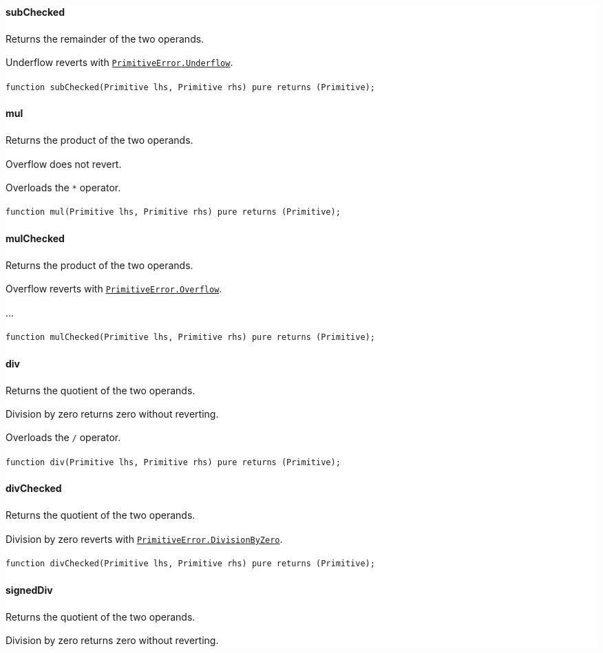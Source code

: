 #### subChecked

Returns the remainder of the two operands.

Underflow reverts with [`PrimitiveError.Underflow`](#underflow).

```solidity
function subChecked(Primitive lhs, Primitive rhs) pure returns (Primitive);
```

#### mul

Returns the product of the two operands.

Overflow does not revert.

Overloads the `*` operator.

```solidity
function mul(Primitive lhs, Primitive rhs) pure returns (Primitive);
```

#### mulChecked

Returns the product of the two operands.

Overflow reverts with [`PrimitiveError.Overflow`](#overflow).

...

```solidity
function mulChecked(Primitive lhs, Primitive rhs) pure returns (Primitive);
```

#### div

Returns the quotient of the two operands.

Division by zero returns zero without reverting.

Overloads the `/` operator.

```solidity
function div(Primitive lhs, Primitive rhs) pure returns (Primitive);
```

#### divChecked

Returns the quotient of the two operands.

Division by zero reverts with [`PrimitiveError.DivisionByZero`](#divisionbyzero).

```solidity
function divChecked(Primitive lhs, Primitive rhs) pure returns (Primitive);
```

#### signedDiv

Returns the quotient of the two operands.

Division by zero returns zero without reverting.
